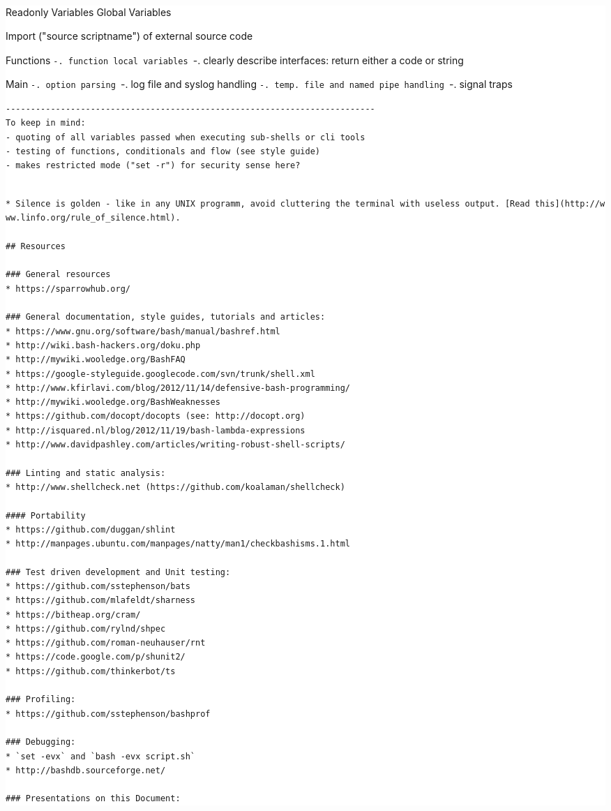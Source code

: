    Readonly Variables
   Global Variables

   Import ("source scriptname") of external source code 

   Functions
    `-. function local variables
    `-. clearly describe interfaces: return either a code or string

   Main
    `-. option parsing
    `-. log file and syslog handling
    `-. temp. file and named pipe handling
    `-. signal traps

    --------------------------------------------------------------------------
    To keep in mind:
    - quoting of all variables passed when executing sub-shells or cli tools
    - testing of functions, conditionals and flow (see style guide)
    - makes restricted mode ("set -r") for security sense here?
   ```

* Silence is golden - like in any UNIX programm, avoid cluttering the terminal with useless output. [Read this](http://www.linfo.org/rule_of_silence.html).

## Resources

### General resources
* https://sparrowhub.org/

### General documentation, style guides, tutorials and articles:
* https://www.gnu.org/software/bash/manual/bashref.html
* http://wiki.bash-hackers.org/doku.php
* http://mywiki.wooledge.org/BashFAQ
* https://google-styleguide.googlecode.com/svn/trunk/shell.xml
* http://www.kfirlavi.com/blog/2012/11/14/defensive-bash-programming/
* http://mywiki.wooledge.org/BashWeaknesses
* https://github.com/docopt/docopts (see: http://docopt.org)
* http://isquared.nl/blog/2012/11/19/bash-lambda-expressions
* http://www.davidpashley.com/articles/writing-robust-shell-scripts/

### Linting and static analysis:
* http://www.shellcheck.net (https://github.com/koalaman/shellcheck)

#### Portability
* https://github.com/duggan/shlint
* http://manpages.ubuntu.com/manpages/natty/man1/checkbashisms.1.html

### Test driven development and Unit testing:
* https://github.com/sstephenson/bats
* https://github.com/mlafeldt/sharness
* https://bitheap.org/cram/
* https://github.com/rylnd/shpec
* https://github.com/roman-neuhauser/rnt
* https://code.google.com/p/shunit2/
* https://github.com/thinkerbot/ts

### Profiling:
* https://github.com/sstephenson/bashprof

### Debugging:
* `set -evx` and `bash -evx script.sh`
* http://bashdb.sourceforge.net/

### Presentations on this Document:
   ```